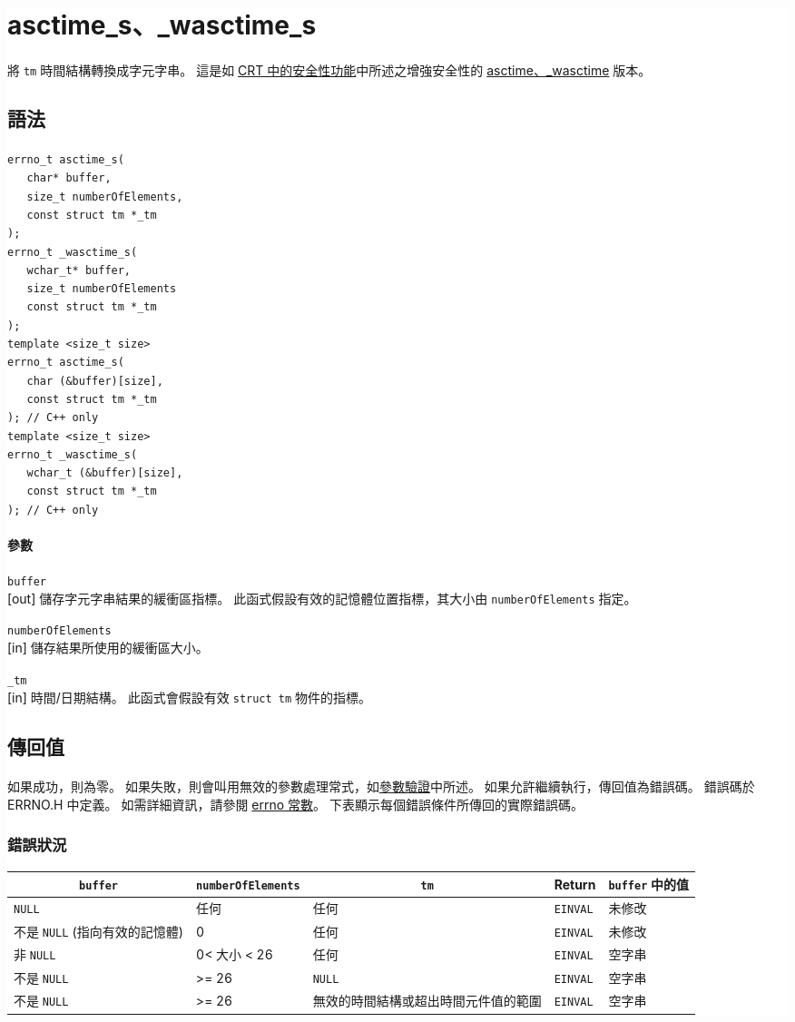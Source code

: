 # <a name="asctimes-wasctimes"></a>asctime_s、_wasctime_s
將 `tm` 時間結構轉換成字元字串。 這是如 [CRT 中的安全性功能](../../c-runtime-library/security-features-in-the-crt.md)中所述之增強安全性的 [asctime、_wasctime](../../c-runtime-library/reference/asctime-wasctime.md) 版本。  
  
## <a name="syntax"></a>語法  
  
```  
errno_t asctime_s(   
   char* buffer,  
   size_t numberOfElements,  
   const struct tm *_tm   
);  
errno_t _wasctime_s(   
   wchar_t* buffer,  
   size_t numberOfElements  
   const struct tm *_tm   
);  
template <size_t size>  
errno_t asctime_s(   
   char (&buffer)[size],  
   const struct tm *_tm   
); // C++ only  
template <size_t size>  
errno_t _wasctime_s(   
   wchar_t (&buffer)[size],  
   const struct tm *_tm   
); // C++ only  
```  
  
#### <a name="parameters"></a>參數  
 `buffer`  
 [out] 儲存字元字串結果的緩衝區指標。 此函式假設有效的記憶體位置指標，其大小由 `numberOfElements` 指定。  
  
 `numberOfElements`  
 [in] 儲存結果所使用的緩衝區大小。  
  
 `_tm`  
 [in] 時間/日期結構。 此函式會假設有效 `struct tm` 物件的指標。  
  
## <a name="return-value"></a>傳回值  
 如果成功，則為零。 如果失敗，則會叫用無效的參數處理常式，如[參數驗證](../../c-runtime-library/parameter-validation.md)中所述。 如果允許繼續執行，傳回值為錯誤碼。 錯誤碼於 ERRNO.H 中定義。 如需詳細資訊，請參閱 [errno 常數](../../c-runtime-library/errno-constants.md)。 下表顯示每個錯誤條件所傳回的實際錯誤碼。  
  
### <a name="error-conditions"></a>錯誤狀況  
  
|`buffer`|`numberOfElements`|`tm`|Return|`buffer` 中的值|  
|--------------|------------------------|----------|------------|-----------------------|  
|`NULL`|任何|任何|`EINVAL`|未修改|  
|不是 `NULL` (指向有效的記憶體)|0|任何|`EINVAL`|未修改|  
|非 `NULL`|0< 大小 < 26|任何|`EINVAL`|空字串|  
|不是 `NULL`|>= 26|`NULL`|`EINVAL`|空字串|  
|不是 `NULL`|>= 26|無效的時間結構或超出時間元件值的範圍|`EINVAL`|空字串|  
  